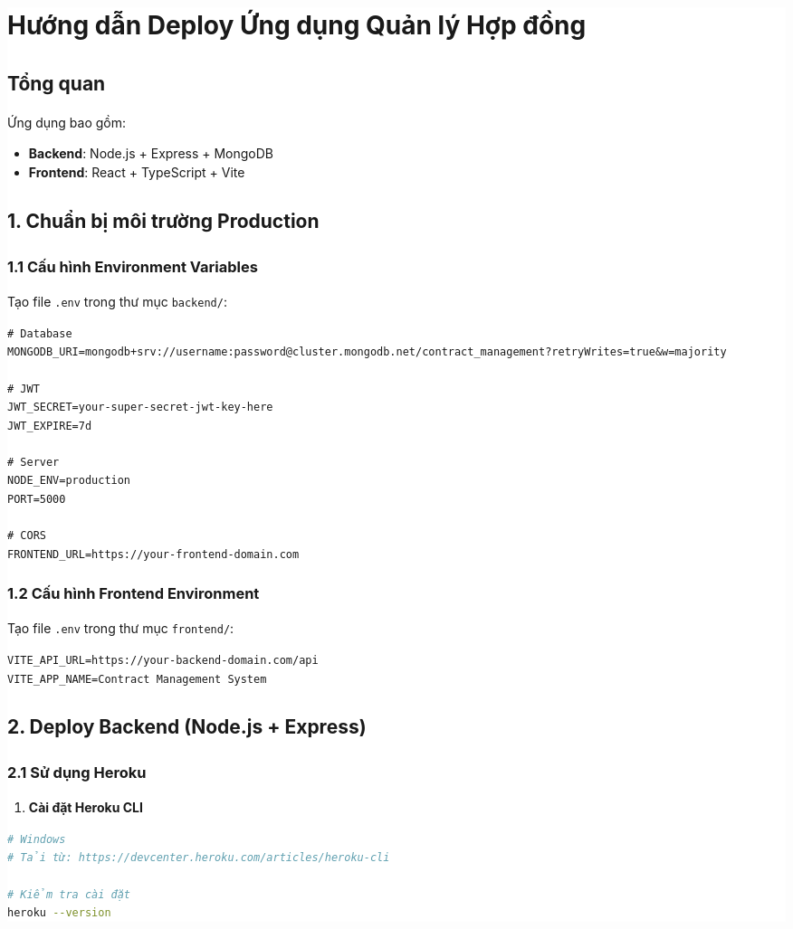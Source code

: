 # Hướng dẫn Deploy Ứng dụng Quản lý Hợp đồng

## Tổng quan
Ứng dụng bao gồm:
- **Backend**: Node.js + Express + MongoDB
- **Frontend**: React + TypeScript + Vite

## 1. Chuẩn bị môi trường Production

### 1.1 Cấu hình Environment Variables

Tạo file `.env` trong thư mục `backend/`:

```env
# Database
MONGODB_URI=mongodb+srv://username:password@cluster.mongodb.net/contract_management?retryWrites=true&w=majority

# JWT
JWT_SECRET=your-super-secret-jwt-key-here
JWT_EXPIRE=7d

# Server
NODE_ENV=production
PORT=5000

# CORS
FRONTEND_URL=https://your-frontend-domain.com
```

### 1.2 Cấu hình Frontend Environment

Tạo file `.env` trong thư mục `frontend/`:

```env
VITE_API_URL=https://your-backend-domain.com/api
VITE_APP_NAME=Contract Management System
```

## 2. Deploy Backend (Node.js + Express)

### 2.1 Sử dụng Heroku

1. **Cài đặt Heroku CLI**
```bash
# Windows
# Tải từ: https://devcenter.heroku.com/articles/heroku-cli

# Kiểm tra cài đặt
heroku --version
```
